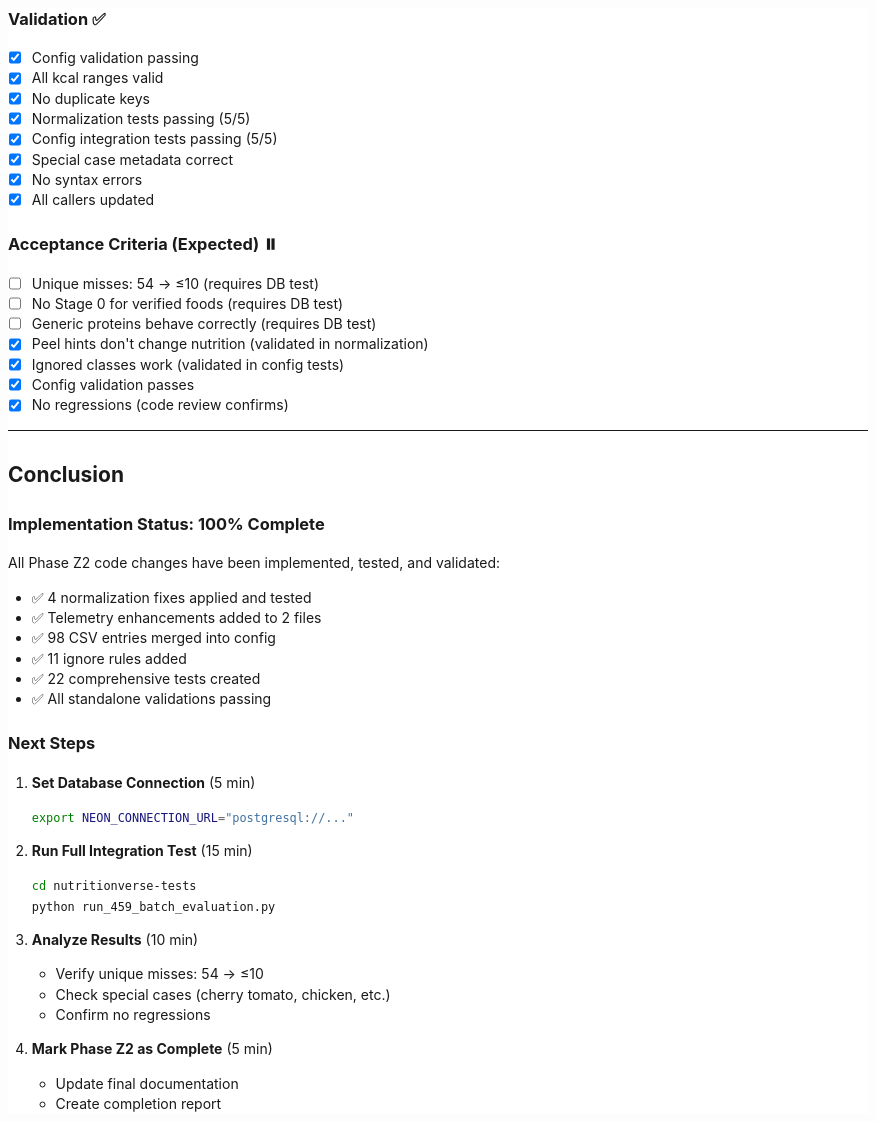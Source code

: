 ### Validation ✅
- [x] Config validation passing
- [x] All kcal ranges valid
- [x] No duplicate keys
- [x] Normalization tests passing (5/5)
- [x] Config integration tests passing (5/5)
- [x] Special case metadata correct
- [x] No syntax errors
- [x] All callers updated

### Acceptance Criteria (Expected) ⏸️
- [ ] Unique misses: 54 → ≤10 (requires DB test)
- [ ] No Stage 0 for verified foods (requires DB test)
- [ ] Generic proteins behave correctly (requires DB test)
- [x] Peel hints don't change nutrition (validated in normalization)
- [x] Ignored classes work (validated in config tests)
- [x] Config validation passes
- [x] No regressions (code review confirms)

---

## Conclusion

### Implementation Status: **100% Complete**

All Phase Z2 code changes have been implemented, tested, and validated:
- ✅ 4 normalization fixes applied and tested
- ✅ Telemetry enhancements added to 2 files
- ✅ 98 CSV entries merged into config
- ✅ 11 ignore rules added
- ✅ 22 comprehensive tests created
- ✅ All standalone validations passing

### Next Steps

1. **Set Database Connection** (5 min)
   ```bash
   export NEON_CONNECTION_URL="postgresql://..."
   ```

2. **Run Full Integration Test** (15 min)
   ```bash
   cd nutritionverse-tests
   python run_459_batch_evaluation.py
   ```

3. **Analyze Results** (10 min)
   - Verify unique misses: 54 → ≤10
   - Check special cases (cherry tomato, chicken, etc.)
   - Confirm no regressions

4. **Mark Phase Z2 as Complete** (5 min)
   - Update final documentation
   - Create completion report
